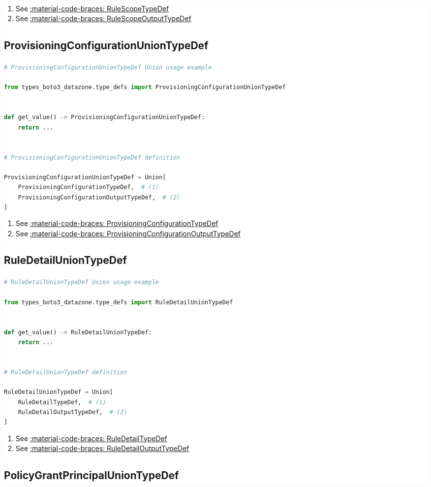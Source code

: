 1. See [:material-code-braces: RuleScopeTypeDef](./type_defs.md#rulescopetypedef)
2. See [:material-code-braces: RuleScopeOutputTypeDef](./type_defs.md#rulescopeoutputtypedef)

## ProvisioningConfigurationUnionTypeDef

```python
# ProvisioningConfigurationUnionTypeDef Union usage example

from types_boto3_datazone.type_defs import ProvisioningConfigurationUnionTypeDef


def get_value() -> ProvisioningConfigurationUnionTypeDef:
    return ...


# ProvisioningConfigurationUnionTypeDef definition

ProvisioningConfigurationUnionTypeDef = Union[
    ProvisioningConfigurationTypeDef,  # (1)
    ProvisioningConfigurationOutputTypeDef,  # (2)
]
```

1. See [:material-code-braces: ProvisioningConfigurationTypeDef](./type_defs.md#provisioningconfigurationtypedef)
2. See [:material-code-braces: ProvisioningConfigurationOutputTypeDef](./type_defs.md#provisioningconfigurationoutputtypedef)

## RuleDetailUnionTypeDef

```python
# RuleDetailUnionTypeDef Union usage example

from types_boto3_datazone.type_defs import RuleDetailUnionTypeDef


def get_value() -> RuleDetailUnionTypeDef:
    return ...


# RuleDetailUnionTypeDef definition

RuleDetailUnionTypeDef = Union[
    RuleDetailTypeDef,  # (1)
    RuleDetailOutputTypeDef,  # (2)
]
```

1. See [:material-code-braces: RuleDetailTypeDef](./type_defs.md#ruledetailtypedef)
2. See [:material-code-braces: RuleDetailOutputTypeDef](./type_defs.md#ruledetailoutputtypedef)

## PolicyGrantPrincipalUnionTypeDef

